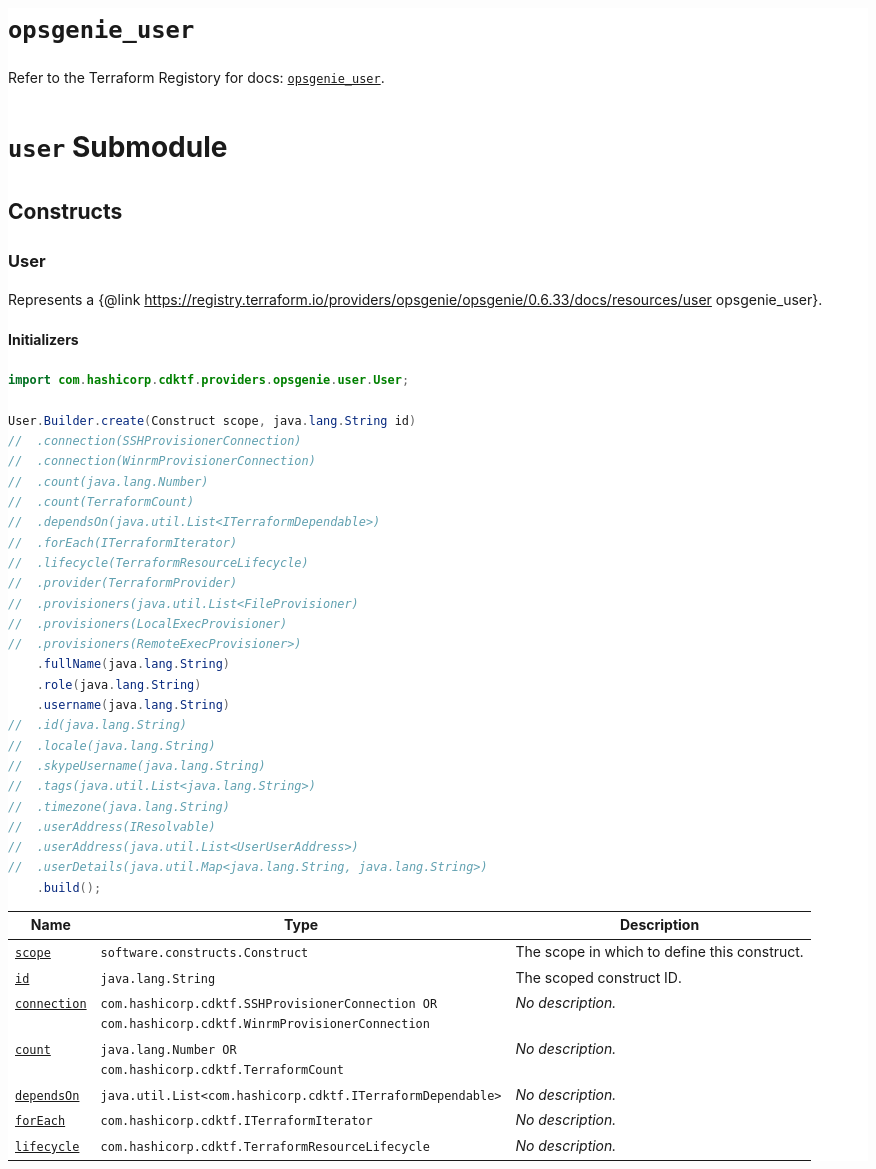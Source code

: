 # `opsgenie_user`

Refer to the Terraform Registory for docs: [`opsgenie_user`](https://registry.terraform.io/providers/opsgenie/opsgenie/0.6.33/docs/resources/user).

# `user` Submodule <a name="`user` Submodule" id="rhizo-co-terraform-provider-opsgenie.user"></a>

## Constructs <a name="Constructs" id="Constructs"></a>

### User <a name="User" id="rhizo-co-terraform-provider-opsgenie.user.User"></a>

Represents a {@link https://registry.terraform.io/providers/opsgenie/opsgenie/0.6.33/docs/resources/user opsgenie_user}.

#### Initializers <a name="Initializers" id="rhizo-co-terraform-provider-opsgenie.user.User.Initializer"></a>

```java
import com.hashicorp.cdktf.providers.opsgenie.user.User;

User.Builder.create(Construct scope, java.lang.String id)
//  .connection(SSHProvisionerConnection)
//  .connection(WinrmProvisionerConnection)
//  .count(java.lang.Number)
//  .count(TerraformCount)
//  .dependsOn(java.util.List<ITerraformDependable>)
//  .forEach(ITerraformIterator)
//  .lifecycle(TerraformResourceLifecycle)
//  .provider(TerraformProvider)
//  .provisioners(java.util.List<FileProvisioner)
//  .provisioners(LocalExecProvisioner)
//  .provisioners(RemoteExecProvisioner>)
    .fullName(java.lang.String)
    .role(java.lang.String)
    .username(java.lang.String)
//  .id(java.lang.String)
//  .locale(java.lang.String)
//  .skypeUsername(java.lang.String)
//  .tags(java.util.List<java.lang.String>)
//  .timezone(java.lang.String)
//  .userAddress(IResolvable)
//  .userAddress(java.util.List<UserUserAddress>)
//  .userDetails(java.util.Map<java.lang.String, java.lang.String>)
    .build();
```

| **Name** | **Type** | **Description** |
| --- | --- | --- |
| <code><a href="#rhizo-co-terraform-provider-opsgenie.user.User.Initializer.parameter.scope">scope</a></code> | <code>software.constructs.Construct</code> | The scope in which to define this construct. |
| <code><a href="#rhizo-co-terraform-provider-opsgenie.user.User.Initializer.parameter.id">id</a></code> | <code>java.lang.String</code> | The scoped construct ID. |
| <code><a href="#rhizo-co-terraform-provider-opsgenie.user.User.Initializer.parameter.connection">connection</a></code> | <code>com.hashicorp.cdktf.SSHProvisionerConnection OR com.hashicorp.cdktf.WinrmProvisionerConnection</code> | *No description.* |
| <code><a href="#rhizo-co-terraform-provider-opsgenie.user.User.Initializer.parameter.count">count</a></code> | <code>java.lang.Number OR com.hashicorp.cdktf.TerraformCount</code> | *No description.* |
| <code><a href="#rhizo-co-terraform-provider-opsgenie.user.User.Initializer.parameter.dependsOn">dependsOn</a></code> | <code>java.util.List<com.hashicorp.cdktf.ITerraformDependable></code> | *No description.* |
| <code><a href="#rhizo-co-terraform-provider-opsgenie.user.User.Initializer.parameter.forEach">forEach</a></code> | <code>com.hashicorp.cdktf.ITerraformIterator</code> | *No description.* |
| <code><a href="#rhizo-co-terraform-provider-opsgenie.user.User.Initializer.parameter.lifecycle">lifecycle</a></code> | <code>com.hashicorp.cdktf.TerraformResourceLifecycle</code> | *No description.* |